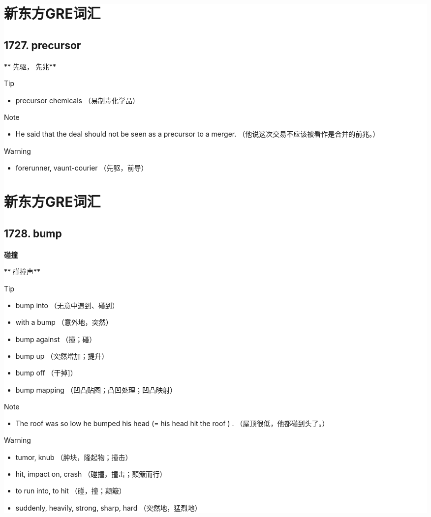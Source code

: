 # 新东方GRE词汇

## 1727. precursor

** 先驱， 先兆**

> [!TIP]
>
> - precursor chemicals （易制毒化学品）
>

> [!NOTE]
>
> - He said that the deal should not be seen as a precursor to a merger. （他说这次交易不应该被看作是合并的前兆。）
>

> [!WARNING]
>
> - forerunner, vaunt-courier （先驱，前导）
>

# 新东方GRE词汇

## 1728. bump

**碰撞**

** 碰撞声**

> [!TIP]
>
> - bump into （无意中遇到、碰到）
>
> - with a bump （意外地，突然）
>
> - bump against （撞；碰）
>
> - bump up （突然增加；提升）
>
> - bump off （干掉]）
>
> - bump mapping （凹凸贴图；凸凹处理；凹凸映射）
>

> [!NOTE]
>
> - The roof was so low he bumped his head (=  his head hit the roof  ) . （屋顶很低，他都碰到头了。）
>

> [!WARNING]
>
> - tumor, knub （肿块，隆起物；撞击）
>
> - hit, impact on, crash （碰撞，撞击；颠簸而行）
>
> - to run into, to hit （碰，撞；颠簸）
>
> - suddenly, heavily, strong, sharp, hard （突然地，猛烈地）
>
